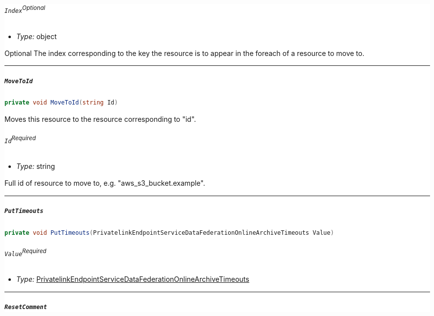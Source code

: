 
###### `Index`<sup>Optional</sup> <a name="Index" id="@cdktf/provider-mongodbatlas.privatelinkEndpointServiceDataFederationOnlineArchive.PrivatelinkEndpointServiceDataFederationOnlineArchive.moveTo.parameter.index"></a>

- *Type:* object

Optional The index corresponding to the key the resource is to appear in the foreach of a resource to move to.

---

##### `MoveToId` <a name="MoveToId" id="@cdktf/provider-mongodbatlas.privatelinkEndpointServiceDataFederationOnlineArchive.PrivatelinkEndpointServiceDataFederationOnlineArchive.moveToId"></a>

```csharp
private void MoveToId(string Id)
```

Moves this resource to the resource corresponding to "id".

###### `Id`<sup>Required</sup> <a name="Id" id="@cdktf/provider-mongodbatlas.privatelinkEndpointServiceDataFederationOnlineArchive.PrivatelinkEndpointServiceDataFederationOnlineArchive.moveToId.parameter.id"></a>

- *Type:* string

Full id of resource to move to, e.g. "aws_s3_bucket.example".

---

##### `PutTimeouts` <a name="PutTimeouts" id="@cdktf/provider-mongodbatlas.privatelinkEndpointServiceDataFederationOnlineArchive.PrivatelinkEndpointServiceDataFederationOnlineArchive.putTimeouts"></a>

```csharp
private void PutTimeouts(PrivatelinkEndpointServiceDataFederationOnlineArchiveTimeouts Value)
```

###### `Value`<sup>Required</sup> <a name="Value" id="@cdktf/provider-mongodbatlas.privatelinkEndpointServiceDataFederationOnlineArchive.PrivatelinkEndpointServiceDataFederationOnlineArchive.putTimeouts.parameter.value"></a>

- *Type:* <a href="#@cdktf/provider-mongodbatlas.privatelinkEndpointServiceDataFederationOnlineArchive.PrivatelinkEndpointServiceDataFederationOnlineArchiveTimeouts">PrivatelinkEndpointServiceDataFederationOnlineArchiveTimeouts</a>

---

##### `ResetComment` <a name="ResetComment" id="@cdktf/provider-mongodbatlas.privatelinkEndpointServiceDataFederationOnlineArchive.PrivatelinkEndpointServiceDataFederationOnlineArchive.resetComment"></a>
